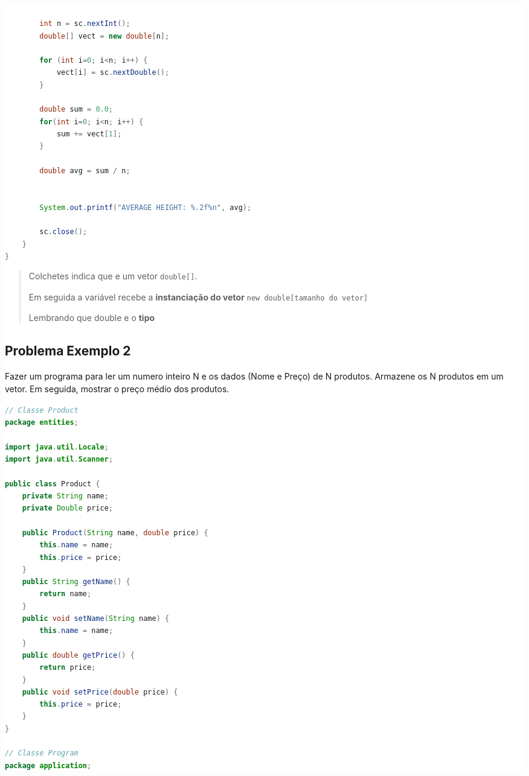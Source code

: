 ```java

        int n = sc.nextInt();
        double[] vect = new double[n];

        for (int i=0; i<n; i++) {
            vect[i] = sc.nextDouble();
        }
        
        double sum = 0.0;
        for(int i=0; i<n; i++) {
            sum += vect[1];
        }
        
        double avg = sum / n;
        

        System.out.printf("AVERAGE HEIGHT: %.2f%n", avg);

        sc.close();
    }
}
```
> Colchetes indica que e um vetor `double[]`.
>
> Em seguida a variável recebe a **instanciação do vetor** `new double[tamanho do vetor]`
>
> Lembrando que double e o **tipo**

## Problema Exemplo 2
Fazer um programa para ler um numero inteiro N e os dados (Nome e Preço) de N produtos. Armazene os N produtos em um vetor. Em seguida, mostrar o preço médio dos produtos.
```java
// Classe Product
package entities;

import java.util.Locale;
import java.util.Scanner;

public class Product {
    private String name;
    private Double price;

    public Product(String name, double price) {
        this.name = name;
        this.price = price;
    }
    public String getName() {
        return name;
    }
    public void setName(String name) {
        this.name = name;
    }
    public double getPrice() {
        return price;
    }
    public void setPrice(double price) {
        this.price = price;
    }
}

// Classe Program
package application;
```